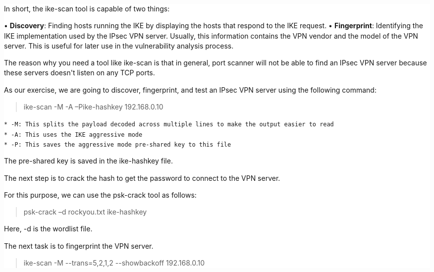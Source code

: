 In short, the ike-scan tool is capable of two things:

• **Discovery**: Finding hosts running the IKE by displaying the hosts that respond to the IKE request.
• **Fingerprint**: Identifying the IKE implementation used by the IPsec VPN server. Usually, this information contains the VPN vendor and the model of the VPN server. This is useful for later use in the vulnerability analysis process.
	
The reason why you need a tool like ike-scan is that in general, port scanner will not be able to find an IPsec VPN server because these servers doesn't listen on any TCP ports.

As our exercise, we are going to discover, fingerprint, and test an IPsec VPN server using the following command:

> ike-scan -M -A –Pike-hashkey 192.168.0.10

	* -M: This splits the payload decoded across multiple lines to make the output easier to read
	* -A: This uses the IKE aggressive mode
	* -P: This saves the aggressive mode pre-shared key to this file

The pre-shared key is saved in the ike-hashkey file.

The next step is to crack the hash to get the password to connect to the VPN server.
	
For this purpose, we can use the psk-crack tool as follows:

> psk-crack –d rockyou.txt ike-hashkey

Here, -d is the wordlist file.

The next task is to fingerprint the VPN server.

> ike-scan -M --trans=5,2,1,2 --showbackoff 192.168.0.10
	
	
	